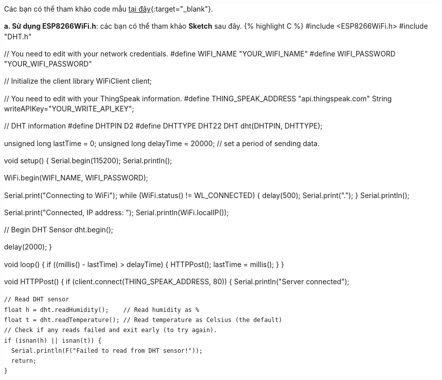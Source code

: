 Các bạn có thể tham khảo code mẫu [tại đây](https://github.com/itcomnetworks/IoT-Series){:target="_blank"}.

**a. Sử dụng ESP8266WiFi.h**: các bạn có thể tham khảo **Sketch** sau đây.
{% highlight C %}
#include <ESP8266WiFi.h>
#include "DHT.h"

// You need to edit with your network credentials.
#define WIFI_NAME "YOUR_WIFI_NAME"
#define WIFI_PASSWORD "YOUR_WIFI_PASSWORD"

// Initialize the client library
WiFiClient client;

// You need to edit with your ThingSpeak information.
#define THING_SPEAK_ADDRESS "api.thingspeak.com"
String writeAPIKey="YOUR_WRITE_API_KEY";

// DHT information
#define DHTPIN D2
#define DHTTYPE DHT22
DHT dht(DHTPIN, DHTTYPE);

unsigned long lastTime = 0;
unsigned long delayTime = 20000; // set a period of sending data.

void setup()
{
  Serial.begin(115200);
  Serial.println();

  WiFi.begin(WIFI_NAME, WIFI_PASSWORD);

  Serial.print("Connecting to WiFi");
  while (WiFi.status() != WL_CONNECTED)
  {
    delay(500);
    Serial.print(".");
  }
  Serial.println();

  Serial.print("Connected, IP address: ");
  Serial.println(WiFi.localIP());

  // Begin DHT Sensor
  dht.begin();
  
  delay(2000);
}

void loop() {
  if ((millis() - lastTime) > delayTime) {
    HTTPPost();
    lastTime = millis();
  }
}

void HTTPPost() {
  if (client.connect(THING_SPEAK_ADDRESS, 80)) {
    Serial.println("Server connected");

    // Read DHT sensor
    float h = dht.readHumidity();    // Read humidity as %
    float t = dht.readTemperature(); // Read temperature as Celsius (the default)
    // Check if any reads failed and exit early (to try again).
    if (isnan(h) || isnan(t)) {
      Serial.println(F("Failed to read from DHT sensor!"));
      return;
    }
